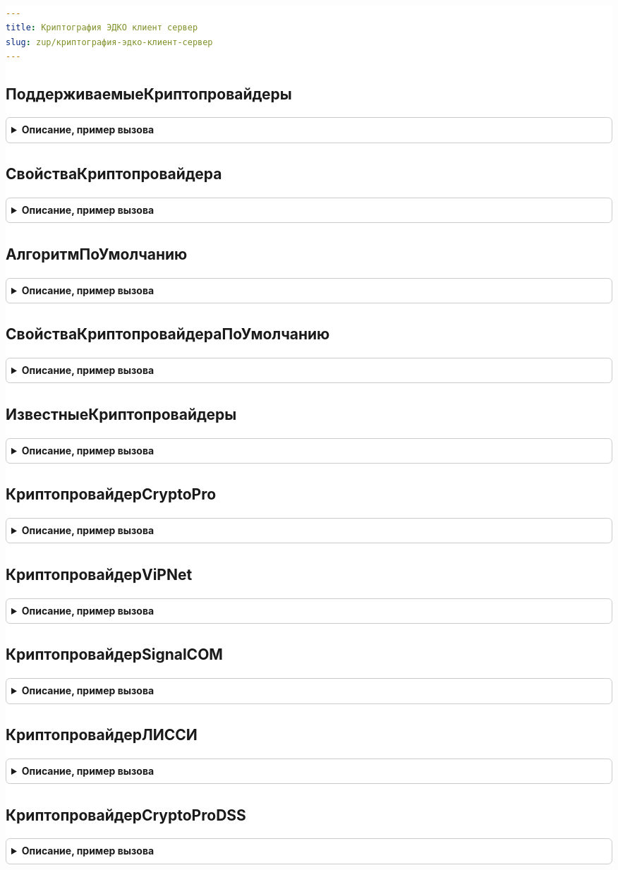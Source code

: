 ```yaml
---
title: Криптография ЭДКО клиент сервер
slug: zup/криптография-эдко-клиент-сервер
---
```



## ПоддерживаемыеКриптопровайдеры
<details style="margin: 1em 0; padding: 0.5em; border: 1px solid #ccc; border-radius: 6px;"><summary style="font-weight: bold; cursor: pointer;">Описание, пример вызова</summary></details>

## СвойстваКриптопровайдера
<details style="margin: 1em 0; padding: 0.5em; border: 1px solid #ccc; border-radius: 6px;"><summary style="font-weight: bold; cursor: pointer;">Описание, пример вызова</summary></details>

## АлгоритмПоУмолчанию
<details style="margin: 1em 0; padding: 0.5em; border: 1px solid #ccc; border-radius: 6px;"><summary style="font-weight: bold; cursor: pointer;">Описание, пример вызова</summary></details>

## СвойстваКриптопровайдераПоУмолчанию
<details style="margin: 1em 0; padding: 0.5em; border: 1px solid #ccc; border-radius: 6px;"><summary style="font-weight: bold; cursor: pointer;">Описание, пример вызова</summary></details>

## ИзвестныеКриптопровайдеры
<details style="margin: 1em 0; padding: 0.5em; border: 1px solid #ccc; border-radius: 6px;"><summary style="font-weight: bold; cursor: pointer;">Описание, пример вызова</summary></details>

## КриптопровайдерCryptoPro
<details style="margin: 1em 0; padding: 0.5em; border: 1px solid #ccc; border-radius: 6px;"><summary style="font-weight: bold; cursor: pointer;">Описание, пример вызова</summary></details>

## КриптопровайдерViPNet
<details style="margin: 1em 0; padding: 0.5em; border: 1px solid #ccc; border-radius: 6px;"><summary style="font-weight: bold; cursor: pointer;">Описание, пример вызова</summary></details>

## КриптопровайдерSignalCOM
<details style="margin: 1em 0; padding: 0.5em; border: 1px solid #ccc; border-radius: 6px;"><summary style="font-weight: bold; cursor: pointer;">Описание, пример вызова</summary></details>

## КриптопровайдерЛИССИ
<details style="margin: 1em 0; padding: 0.5em; border: 1px solid #ccc; border-radius: 6px;"><summary style="font-weight: bold; cursor: pointer;">Описание, пример вызова</summary></details>

## КриптопровайдерCryptoProDSS
<details style="margin: 1em 0; padding: 0.5em; border: 1px solid #ccc; border-radius: 6px;"><summary style="font-weight: bold; cursor: pointer;">Описание, пример вызова</summary></details>
